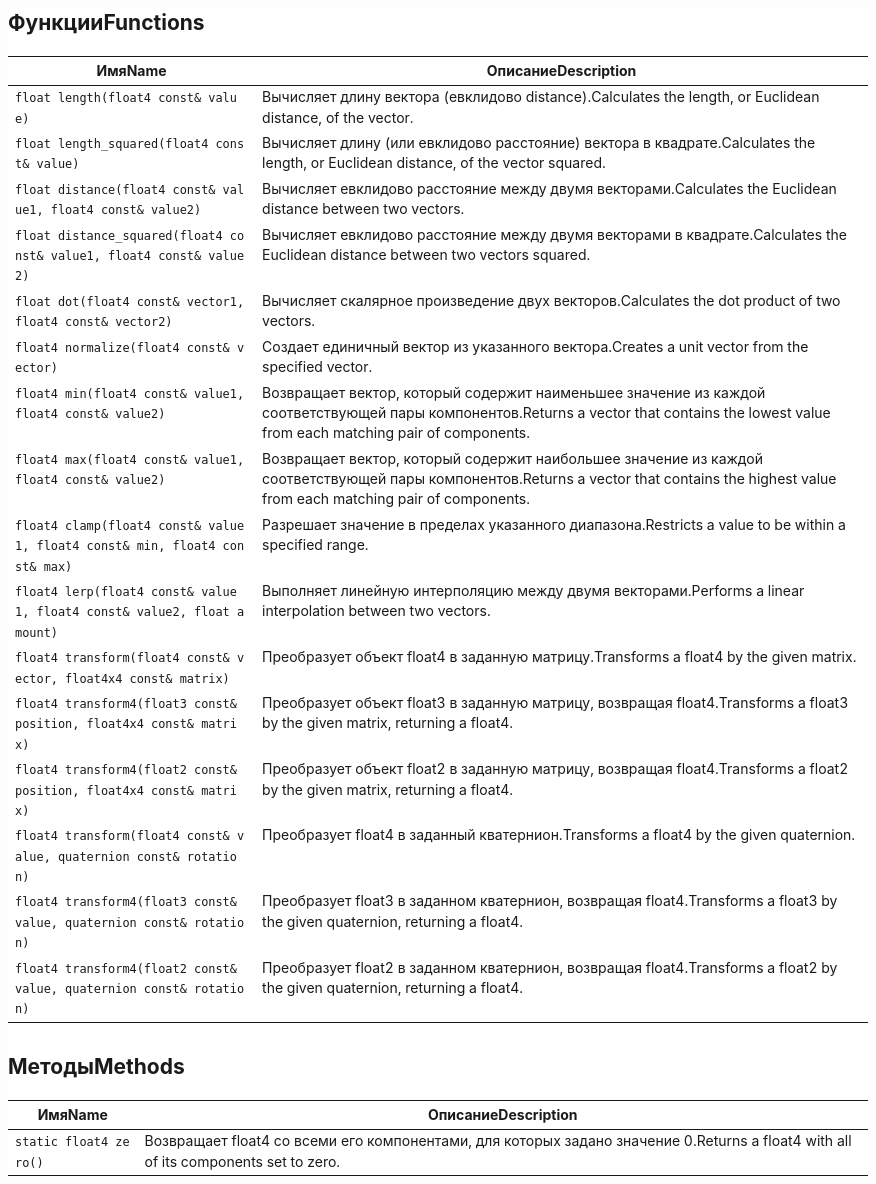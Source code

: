## <a name="functions"></a><span data-ttu-id="b9e09-117">Функции</span><span class="sxs-lookup"><span data-stu-id="b9e09-117">Functions</span></span>

| <span data-ttu-id="b9e09-118">Имя</span><span class="sxs-lookup"><span data-stu-id="b9e09-118">Name</span></span> | <span data-ttu-id="b9e09-119">Описание</span><span class="sxs-lookup"><span data-stu-id="b9e09-119">Description</span></span> |
|-|-|
| `float length(float4 const& value)` | <span data-ttu-id="b9e09-120">Вычисляет длину вектора (евклидово distance).</span><span class="sxs-lookup"><span data-stu-id="b9e09-120">Calculates the length, or Euclidean distance, of the vector.</span></span> |
| `float length_squared(float4 const& value)` | <span data-ttu-id="b9e09-121">Вычисляет длину (или евклидово расстояние) вектора в квадрате.</span><span class="sxs-lookup"><span data-stu-id="b9e09-121">Calculates the length, or Euclidean distance, of the vector squared.</span></span> |
| `float distance(float4 const& value1, float4 const& value2)` | <span data-ttu-id="b9e09-122">Вычисляет евклидово расстояние между двумя векторами.</span><span class="sxs-lookup"><span data-stu-id="b9e09-122">Calculates the Euclidean distance between two vectors.</span></span> |
| `float distance_squared(float4 const& value1, float4 const& value2)` | <span data-ttu-id="b9e09-123">Вычисляет евклидово расстояние между двумя векторами в квадрате.</span><span class="sxs-lookup"><span data-stu-id="b9e09-123">Calculates the Euclidean distance between two vectors squared.</span></span> |
| `float dot(float4 const& vector1, float4 const& vector2)` | <span data-ttu-id="b9e09-124">Вычисляет скалярное произведение двух векторов.</span><span class="sxs-lookup"><span data-stu-id="b9e09-124">Calculates the dot product of two vectors.</span></span> |
| `float4 normalize(float4 const& vector)` | <span data-ttu-id="b9e09-125">Создает единичный вектор из указанного вектора.</span><span class="sxs-lookup"><span data-stu-id="b9e09-125">Creates a unit vector from the specified vector.</span></span> |
| `float4 min(float4 const& value1, float4 const& value2)` | <span data-ttu-id="b9e09-126">Возвращает вектор, который содержит наименьшее значение из каждой соответствующей пары компонентов.</span><span class="sxs-lookup"><span data-stu-id="b9e09-126">Returns a vector that contains the lowest value from each matching pair of components.</span></span> |
| `float4 max(float4 const& value1, float4 const& value2)` | <span data-ttu-id="b9e09-127">Возвращает вектор, который содержит наибольшее значение из каждой соответствующей пары компонентов.</span><span class="sxs-lookup"><span data-stu-id="b9e09-127">Returns a vector that contains the highest value from each matching pair of components.</span></span> |
| `float4 clamp(float4 const& value1, float4 const& min, float4 const& max)` | <span data-ttu-id="b9e09-128">Разрешает значение в пределах указанного диапазона.</span><span class="sxs-lookup"><span data-stu-id="b9e09-128">Restricts a value to be within a specified range.</span></span> |
| `float4 lerp(float4 const& value1, float4 const& value2, float amount)` | <span data-ttu-id="b9e09-129">Выполняет линейную интерполяцию между двумя векторами.</span><span class="sxs-lookup"><span data-stu-id="b9e09-129">Performs a linear interpolation between two vectors.</span></span> |
| `float4 transform(float4 const& vector, float4x4 const& matrix)` | <span data-ttu-id="b9e09-130">Преобразует объект float4 в заданную матрицу.</span><span class="sxs-lookup"><span data-stu-id="b9e09-130">Transforms a float4 by the given matrix.</span></span> |
| `float4 transform4(float3 const& position, float4x4 const& matrix)` | <span data-ttu-id="b9e09-131">Преобразует объект float3 в заданную матрицу, возвращая float4.</span><span class="sxs-lookup"><span data-stu-id="b9e09-131">Transforms a float3 by the given matrix, returning a float4.</span></span> |
| `float4 transform4(float2 const& position, float4x4 const& matrix)` | <span data-ttu-id="b9e09-132">Преобразует объект float2 в заданную матрицу, возвращая float4.</span><span class="sxs-lookup"><span data-stu-id="b9e09-132">Transforms a float2 by the given matrix, returning a float4.</span></span> |
| `float4 transform(float4 const& value, quaternion const& rotation)` | <span data-ttu-id="b9e09-133">Преобразует float4 в заданный кватернион.</span><span class="sxs-lookup"><span data-stu-id="b9e09-133">Transforms a float4 by the given quaternion.</span></span> |
| `float4 transform4(float3 const& value, quaternion const& rotation)` | <span data-ttu-id="b9e09-134">Преобразует float3 в заданном кватернион, возвращая float4.</span><span class="sxs-lookup"><span data-stu-id="b9e09-134">Transforms a float3 by the given quaternion, returning a float4.</span></span> |
| `float4 transform4(float2 const& value, quaternion const& rotation)` | <span data-ttu-id="b9e09-135">Преобразует float2 в заданном кватернион, возвращая float4.</span><span class="sxs-lookup"><span data-stu-id="b9e09-135">Transforms a float2 by the given quaternion, returning a float4.</span></span> |

## <a name="methods"></a><span data-ttu-id="b9e09-136">Методы</span><span class="sxs-lookup"><span data-stu-id="b9e09-136">Methods</span></span>

| <span data-ttu-id="b9e09-137">Имя</span><span class="sxs-lookup"><span data-stu-id="b9e09-137">Name</span></span> | <span data-ttu-id="b9e09-138">Описание</span><span class="sxs-lookup"><span data-stu-id="b9e09-138">Description</span></span> |
|-|-|
| `static float4 zero()` | <span data-ttu-id="b9e09-139">Возвращает float4 со всеми его компонентами, для которых задано значение 0.</span><span class="sxs-lookup"><span data-stu-id="b9e09-139">Returns a float4 with all of its components set to zero.</span></span> |